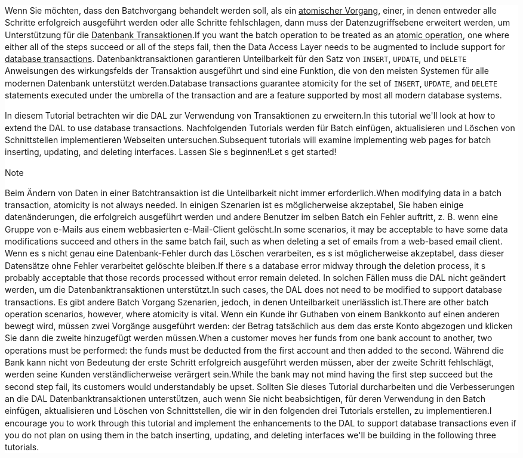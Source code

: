 <span data-ttu-id="f8eca-122">Wenn Sie möchten, dass den Batchvorgang behandelt werden soll, als ein [atomischer Vorgang](http://en.wikipedia.org/wiki/Atomic_operation), einer, in denen entweder alle Schritte erfolgreich ausgeführt werden oder alle Schritte fehlschlagen, dann muss der Datenzugriffsebene erweitert werden, um Unterstützung für die [Datenbank Transaktionen](http://en.wikipedia.org/wiki/Database_transaction).</span><span class="sxs-lookup"><span data-stu-id="f8eca-122">If you want the batch operation to be treated as an [atomic operation](http://en.wikipedia.org/wiki/Atomic_operation), one where either all of the steps succeed or all of the steps fail, then the Data Access Layer needs to be augmented to include support for [database transactions](http://en.wikipedia.org/wiki/Database_transaction).</span></span> <span data-ttu-id="f8eca-123">Datenbanktransaktionen garantieren Unteilbarkeit für den Satz von `INSERT`, `UPDATE`, und `DELETE` Anweisungen des wirkungsfelds der Transaktion ausgeführt und sind eine Funktion, die von den meisten Systemen für alle modernen Datenbank unterstützt werden.</span><span class="sxs-lookup"><span data-stu-id="f8eca-123">Database transactions guarantee atomicity for the set of `INSERT`, `UPDATE`, and `DELETE` statements executed under the umbrella of the transaction and are a feature supported by most all modern database systems.</span></span>

<span data-ttu-id="f8eca-124">In diesem Tutorial betrachten wir die DAL zur Verwendung von Transaktionen zu erweitern.</span><span class="sxs-lookup"><span data-stu-id="f8eca-124">In this tutorial we'll look at how to extend the DAL to use database transactions.</span></span> <span data-ttu-id="f8eca-125">Nachfolgenden Tutorials werden für Batch einfügen, aktualisieren und Löschen von Schnittstellen implementieren Webseiten untersuchen.</span><span class="sxs-lookup"><span data-stu-id="f8eca-125">Subsequent tutorials will examine implementing web pages for batch inserting, updating, and deleting interfaces.</span></span> <span data-ttu-id="f8eca-126">Lassen Sie s beginnen!</span><span class="sxs-lookup"><span data-stu-id="f8eca-126">Let s get started!</span></span>

> [!NOTE]
> <span data-ttu-id="f8eca-127">Beim Ändern von Daten in einer Batchtransaktion ist die Unteilbarkeit nicht immer erforderlich.</span><span class="sxs-lookup"><span data-stu-id="f8eca-127">When modifying data in a batch transaction, atomicity is not always needed.</span></span> <span data-ttu-id="f8eca-128">In einigen Szenarien ist es möglicherweise akzeptabel, Sie haben einige datenänderungen, die erfolgreich ausgeführt werden und andere Benutzer im selben Batch ein Fehler auftritt, z. B. wenn eine Gruppe von e-Mails aus einem webbasierten e-Mail-Client gelöscht.</span><span class="sxs-lookup"><span data-stu-id="f8eca-128">In some scenarios, it may be acceptable to have some data modifications succeed and others in the same batch fail, such as when deleting a set of emails from a web-based email client.</span></span> <span data-ttu-id="f8eca-129">Wenn es s nicht genau eine Datenbank-Fehler durch das Löschen verarbeiten, es s ist möglicherweise akzeptabel, dass dieser Datensätze ohne Fehler verarbeitet gelöschte bleiben.</span><span class="sxs-lookup"><span data-stu-id="f8eca-129">If there s a database error midway through the deletion process, it s probably acceptable that those records processed without error remain deleted.</span></span> <span data-ttu-id="f8eca-130">In solchen Fällen muss die DAL nicht geändert werden, um die Datenbanktransaktionen unterstützt.</span><span class="sxs-lookup"><span data-stu-id="f8eca-130">In such cases, the DAL does not need to be modified to support database transactions.</span></span> <span data-ttu-id="f8eca-131">Es gibt andere Batch Vorgang Szenarien, jedoch, in denen Unteilbarkeit unerlässlich ist.</span><span class="sxs-lookup"><span data-stu-id="f8eca-131">There are other batch operation scenarios, however, where atomicity is vital.</span></span> <span data-ttu-id="f8eca-132">Wenn ein Kunde ihr Guthaben von einem Bankkonto auf einen anderen bewegt wird, müssen zwei Vorgänge ausgeführt werden: der Betrag tatsächlich aus dem das erste Konto abgezogen und klicken Sie dann die zweite hinzugefügt werden müssen.</span><span class="sxs-lookup"><span data-stu-id="f8eca-132">When a customer moves her funds from one bank account to another, two operations must be performed: the funds must be deducted from the first account and then added to the second.</span></span> <span data-ttu-id="f8eca-133">Während die Bank kann nicht von Bedeutung der erste Schritt erfolgreich ausgeführt werden müssen, aber der zweite Schritt fehlschlägt, werden seine Kunden verständlicherweise verärgert sein.</span><span class="sxs-lookup"><span data-stu-id="f8eca-133">While the bank may not mind having the first step succeed but the second step fail, its customers would understandably be upset.</span></span> <span data-ttu-id="f8eca-134">Sollten Sie dieses Tutorial durcharbeiten und die Verbesserungen an die DAL Datenbanktransaktionen unterstützen, auch wenn Sie nicht beabsichtigen, für deren Verwendung in den Batch einfügen, aktualisieren und Löschen von Schnittstellen, die wir in den folgenden drei Tutorials erstellen, zu implementieren.</span><span class="sxs-lookup"><span data-stu-id="f8eca-134">I encourage you to work through this tutorial and implement the enhancements to the DAL to support database transactions even if you do not plan on using them in the batch inserting, updating, and deleting interfaces we'll be building in the following three tutorials.</span></span>
